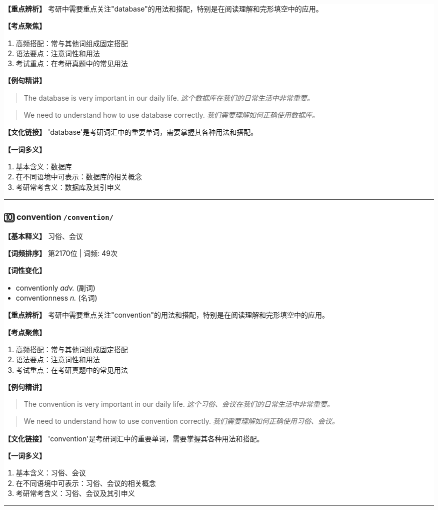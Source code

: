 **【重点辨析】**
考研中需要重点关注"database"的用法和搭配，特别是在阅读理解和完形填空中的应用。

**【考点聚焦】**
1. 高频搭配：常与其他词组成固定搭配
2. 语法要点：注意词性和用法
3. 考试重点：在考研真题中的常见用法

**【例句精讲】**
> The database is very important in our daily life.
> *这个数据库在我们的日常生活中非常重要。*

> We need to understand how to use database correctly.
> *我们需要理解如何正确使用数据库。*

**【文化链接】**
'database'是考研词汇中的重要单词，需要掌握其各种用法和搭配。

**【一词多义】**
1. 基本含义：数据库
2. 在不同语境中可表示：数据库的相关概念
3. 考研常考含义：数据库及其引申义

---
### 🔟 convention `/convention/`

**【基本释义】** 习俗、会议

**【词频排序】** 第2170位 | 词频: 49次

**【词性变化】**
- conventionly *adv.* (副词)
- conventionness *n.* (名词)

**【重点辨析】**
考研中需要重点关注"convention"的用法和搭配，特别是在阅读理解和完形填空中的应用。

**【考点聚焦】**
1. 高频搭配：常与其他词组成固定搭配
2. 语法要点：注意词性和用法
3. 考试重点：在考研真题中的常见用法

**【例句精讲】**
> The convention is very important in our daily life.
> *这个习俗、会议在我们的日常生活中非常重要。*

> We need to understand how to use convention correctly.
> *我们需要理解如何正确使用习俗、会议。*

**【文化链接】**
'convention'是考研词汇中的重要单词，需要掌握其各种用法和搭配。

**【一词多义】**
1. 基本含义：习俗、会议
2. 在不同语境中可表示：习俗、会议的相关概念
3. 考研常考含义：习俗、会议及其引申义

---